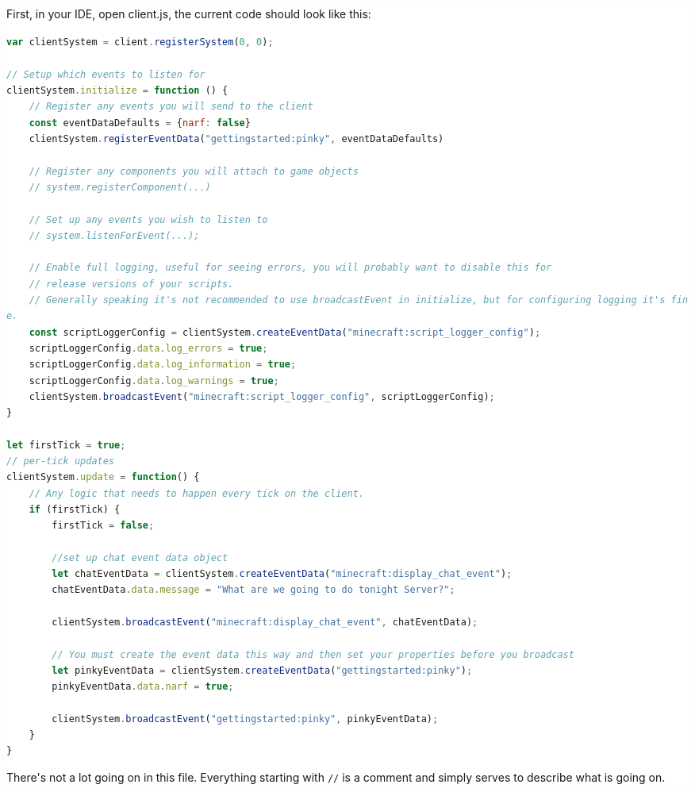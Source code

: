 First, in your IDE, open client.js, the current code should look like this:
```javascript
var clientSystem = client.registerSystem(0, 0);

// Setup which events to listen for
clientSystem.initialize = function () {
	// Register any events you will send to the client
	const eventDataDefaults = {narf: false}
	clientSystem.registerEventData("gettingstarted:pinky", eventDataDefaults)

	// Register any components you will attach to game objects
	// system.registerComponent(...)

	// Set up any events you wish to listen to
	// system.listenForEvent(...);

	// Enable full logging, useful for seeing errors, you will probably want to disable this for
	// release versions of your scripts.
	// Generally speaking it's not recommended to use broadcastEvent in initialize, but for configuring logging it's fine.
	const scriptLoggerConfig = clientSystem.createEventData("minecraft:script_logger_config");
	scriptLoggerConfig.data.log_errors = true;
	scriptLoggerConfig.data.log_information = true;
	scriptLoggerConfig.data.log_warnings = true;
	clientSystem.broadcastEvent("minecraft:script_logger_config", scriptLoggerConfig);
}

let firstTick = true;
// per-tick updates
clientSystem.update = function() {
	// Any logic that needs to happen every tick on the client.
	if (firstTick) {
		firstTick = false;

		//set up chat event data object
		let chatEventData = clientSystem.createEventData("minecraft:display_chat_event");
		chatEventData.data.message = "What are we going to do tonight Server?";

		clientSystem.broadcastEvent("minecraft:display_chat_event", chatEventData);

		// You must create the event data this way and then set your properties before you broadcast
		let pinkyEventData = clientSystem.createEventData("gettingstarted:pinky");
		pinkyEventData.data.narf = true;

		clientSystem.broadcastEvent("gettingstarted:pinky", pinkyEventData);
	}
}

```

There's not a lot going on in this file. Everything starting with `//` is a comment and simply serves to describe what is going on.
